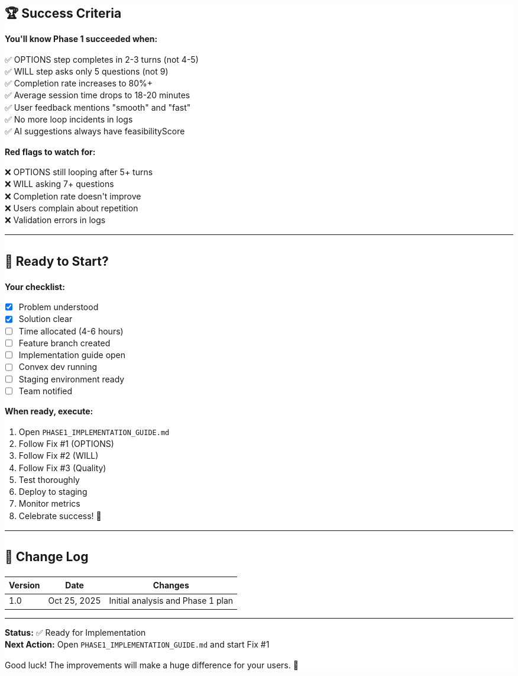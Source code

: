 
## 🏆 Success Criteria

**You'll know Phase 1 succeeded when:**

✅ OPTIONS step completes in 2-3 turns (not 4-5)  
✅ WILL step asks only 5 questions (not 9)  
✅ Completion rate increases to 80%+  
✅ Average session time drops to 18-20 minutes  
✅ User feedback mentions "smooth" and "fast"  
✅ No more loop incidents in logs  
✅ AI suggestions always have feasibilityScore  

**Red flags to watch for:**

❌ OPTIONS still looping after 5+ turns  
❌ WILL asking 7+ questions  
❌ Completion rate doesn't improve  
❌ Users complain about repetition  
❌ Validation errors in logs  

---

## 🚀 Ready to Start?

**Your checklist:**

- [x] Problem understood
- [x] Solution clear
- [ ] Time allocated (4-6 hours)
- [ ] Feature branch created
- [ ] Implementation guide open
- [ ] Convex dev running
- [ ] Staging environment ready
- [ ] Team notified

**When ready, execute:**

1. Open `PHASE1_IMPLEMENTATION_GUIDE.md`
2. Follow Fix #1 (OPTIONS)
3. Follow Fix #2 (WILL)
4. Follow Fix #3 (Quality)
5. Test thoroughly
6. Deploy to staging
7. Monitor metrics
8. Celebrate success! 🎉

---

## 📝 Change Log

| Version | Date | Changes |
|---------|------|---------|
| 1.0 | Oct 25, 2025 | Initial analysis and Phase 1 plan |

---

**Status:** ✅ Ready for Implementation  
**Next Action:** Open `PHASE1_IMPLEMENTATION_GUIDE.md` and start Fix #1

Good luck! The improvements will make a huge difference for your users. 🚀
